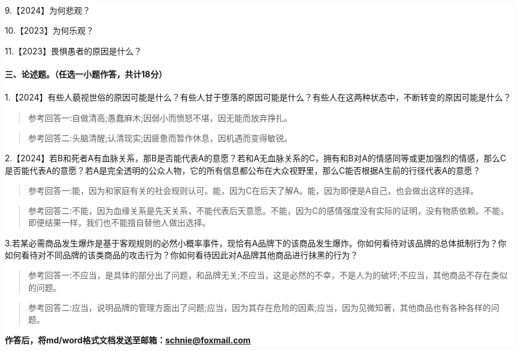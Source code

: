 9.【2024】为何悲观？
>


10.【2023】为何乐观？

>

11.【2023】畏惧愚者的原因是什么？

#### 三、论述题。（任选一小题作答，共计18分）



1.【2024】有些人藐视世俗的原因可能是什么？有些人甘于堕落的原因可能是什么？有些人在这两种状态中，不断转变的原因可能是什么？



>参考回答一:自做清高;愚蠢麻木;因弱小而愤怒不堪，因无能而放弃挣扎。

>参考回答二:头脑清醒;认清现实;因疲惫而暂作休息，因机遇而变得敏锐。





2.【2024】若B和死者A有血脉关系，那B是否能代表A的意愿？若和A无血脉关系的C，拥有和B对A的情感同等或更加强烈的情感，那么C是否能代表A的意愿？若A是完全透明的公众人物，它的所有信息都公布在大众视野里，那么C能否根据A生前的行径代表A的意愿？



>参考回答一:能，因为和家庭有关的社会规则认可。能，因为C在后天了解A。能，因为即便是A自己，也会做出这样的选择。

>参考回答二:不能，因为血缘关系是先天关系，不能代表后天意愿。不能，因为C的感情强度没有实际的证明，没有物质依赖。不能，即便结果一样，我们也不能擅自替他人做出选择。





3.若某必需商品发生爆炸是基于客观规则的必然小概率事件，现恰有A品牌下的该商品发生爆炸。你如何看待对该品牌的总体抵制行为？你如何看待对不同品牌的该类商品的攻击行为？你如何看待因此对A品牌其他商品进行抹黑的行为？



>参考回答一:不应当，是具体的部分出了问题，和品牌无关;不应当，这是必然的不幸，不是人为的破坏;不应当，其他商品不存在类似的问题。

>参考回答二:应当，说明品牌的管理方面出了问题;应当，因为其存在危险的因素;应当，因为见微知著，其他商品也有各种各样的问题。



**作答后，将md/word格式文档发送至邮箱：schnie@foxmail.com**
